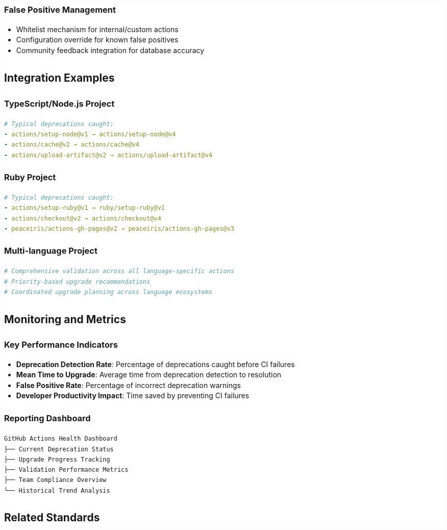 ### False Positive Management
- Whitelist mechanism for internal/custom actions
- Configuration override for known false positives
- Community feedback integration for database accuracy

## Integration Examples

### TypeScript/Node.js Project
```yaml
# Typical deprecations caught:
- actions/setup-node@v1 → actions/setup-node@v4
- actions/cache@v2 → actions/cache@v4
- actions/upload-artifact@v2 → actions/upload-artifact@v4
```

### Ruby Project
```yaml
# Typical deprecations caught:
- actions/setup-ruby@v1 → ruby/setup-ruby@v1
- actions/checkout@v2 → actions/checkout@v4
- peaceiris/actions-gh-pages@v2 → peaceiris/actions-gh-pages@v3
```

### Multi-language Project
```yaml
# Comprehensive validation across all language-specific actions
# Priority-based upgrade recommendations
# Coordinated upgrade planning across language ecosystems
```

## Monitoring and Metrics

### Key Performance Indicators
- **Deprecation Detection Rate**: Percentage of deprecations caught before CI failures
- **Mean Time to Upgrade**: Average time from deprecation detection to resolution
- **False Positive Rate**: Percentage of incorrect deprecation warnings
- **Developer Productivity Impact**: Time saved by preventing CI failures

### Reporting Dashboard
```text
GitHub Actions Health Dashboard
├── Current Deprecation Status
├── Upgrade Progress Tracking
├── Validation Performance Metrics
├── Team Compliance Overview
└── Historical Trend Analysis
```

## Related Standards
